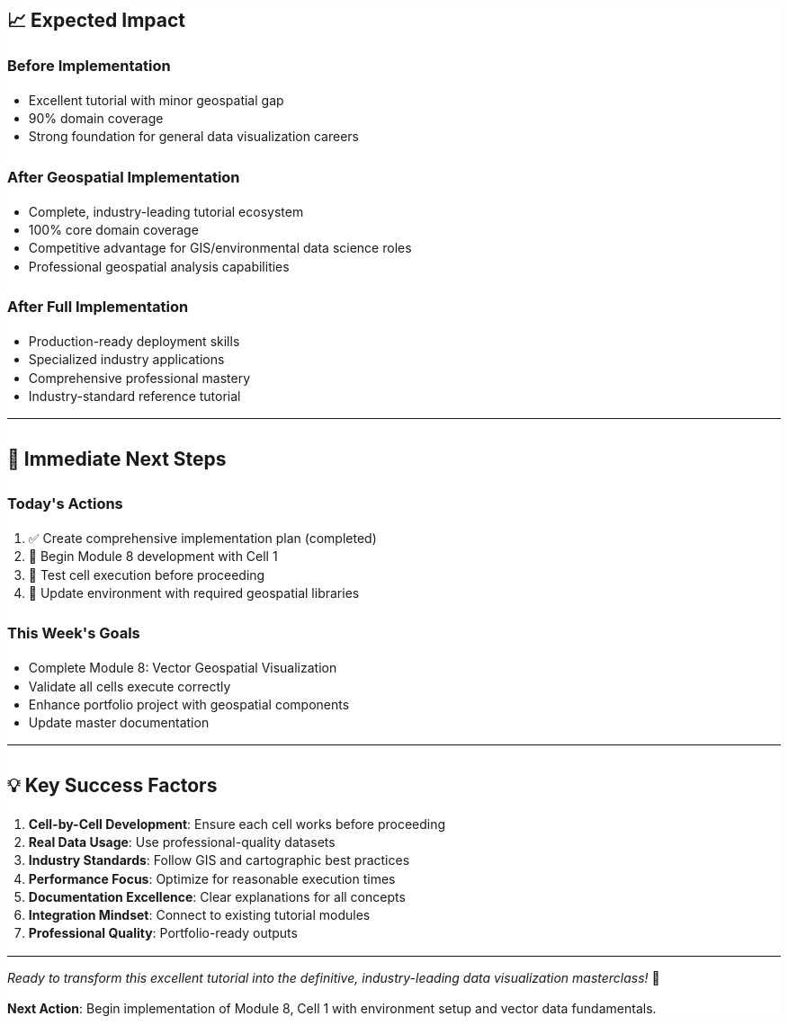 
## 📈 Expected Impact

### **Before Implementation**
- Excellent tutorial with minor geospatial gap
- 90% domain coverage
- Strong foundation for general data visualization careers

### **After Geospatial Implementation**
- Complete, industry-leading tutorial ecosystem
- 100% core domain coverage
- Competitive advantage for GIS/environmental data science roles
- Professional geospatial analysis capabilities

### **After Full Implementation**
- Production-ready deployment skills
- Specialized industry applications
- Comprehensive professional mastery
- Industry-standard reference tutorial

---

## 🎯 Immediate Next Steps

### **Today's Actions**
1. ✅ Create comprehensive implementation plan (completed)
2. 🔄 Begin Module 8 development with Cell 1
3. 🔄 Test cell execution before proceeding
4. 🔄 Update environment with required geospatial libraries

### **This Week's Goals**
- Complete Module 8: Vector Geospatial Visualization
- Validate all cells execute correctly
- Enhance portfolio project with geospatial components
- Update master documentation

---

## 💡 Key Success Factors

1. **Cell-by-Cell Development**: Ensure each cell works before proceeding
2. **Real Data Usage**: Use professional-quality datasets
3. **Industry Standards**: Follow GIS and cartographic best practices
4. **Performance Focus**: Optimize for reasonable execution times
5. **Documentation Excellence**: Clear explanations for all concepts
6. **Integration Mindset**: Connect to existing tutorial modules
7. **Professional Quality**: Portfolio-ready outputs

---

*Ready to transform this excellent tutorial into the definitive, industry-leading data visualization masterclass!* 🚀

**Next Action**: Begin implementation of Module 8, Cell 1 with environment setup and vector data fundamentals.
